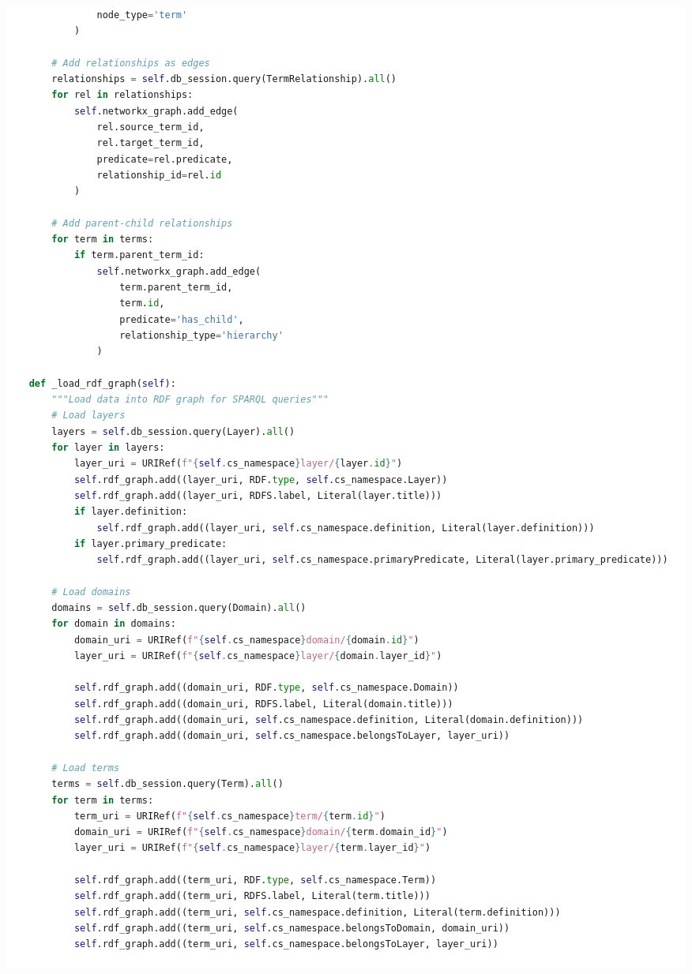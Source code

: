 ````python
                node_type='term'
            )
        
        # Add relationships as edges
        relationships = self.db_session.query(TermRelationship).all()
        for rel in relationships:
            self.networkx_graph.add_edge(
                rel.source_term_id,
                rel.target_term_id,
                predicate=rel.predicate,
                relationship_id=rel.id
            )
        
        # Add parent-child relationships
        for term in terms:
            if term.parent_term_id:
                self.networkx_graph.add_edge(
                    term.parent_term_id,
                    term.id,
                    predicate='has_child',
                    relationship_type='hierarchy'
                )
    
    def _load_rdf_graph(self):
        """Load data into RDF graph for SPARQL queries"""
        # Load layers
        layers = self.db_session.query(Layer).all()
        for layer in layers:
            layer_uri = URIRef(f"{self.cs_namespace}layer/{layer.id}")
            self.rdf_graph.add((layer_uri, RDF.type, self.cs_namespace.Layer))
            self.rdf_graph.add((layer_uri, RDFS.label, Literal(layer.title)))
            if layer.definition:
                self.rdf_graph.add((layer_uri, self.cs_namespace.definition, Literal(layer.definition)))
            if layer.primary_predicate:
                self.rdf_graph.add((layer_uri, self.cs_namespace.primaryPredicate, Literal(layer.primary_predicate)))
        
        # Load domains
        domains = self.db_session.query(Domain).all()
        for domain in domains:
            domain_uri = URIRef(f"{self.cs_namespace}domain/{domain.id}")
            layer_uri = URIRef(f"{self.cs_namespace}layer/{domain.layer_id}")
            
            self.rdf_graph.add((domain_uri, RDF.type, self.cs_namespace.Domain))
            self.rdf_graph.add((domain_uri, RDFS.label, Literal(domain.title)))
            self.rdf_graph.add((domain_uri, self.cs_namespace.definition, Literal(domain.definition)))
            self.rdf_graph.add((domain_uri, self.cs_namespace.belongsToLayer, layer_uri))
        
        # Load terms
        terms = self.db_session.query(Term).all()
        for term in terms:
            term_uri = URIRef(f"{self.cs_namespace}term/{term.id}")
            domain_uri = URIRef(f"{self.cs_namespace}domain/{term.domain_id}")
            layer_uri = URIRef(f"{self.cs_namespace}layer/{term.layer_id}")
            
            self.rdf_graph.add((term_uri, RDF.type, self.cs_namespace.Term))
            self.rdf_graph.add((term_uri, RDFS.label, Literal(term.title)))
            self.rdf_graph.add((term_uri, self.cs_namespace.definition, Literal(term.definition)))
            self.rdf_graph.add((term_uri, self.cs_namespace.belongsToDomain, domain_uri))
            self.rdf_graph.add((term_uri, self.cs_namespace.belongsToLayer, layer_uri))
            
````